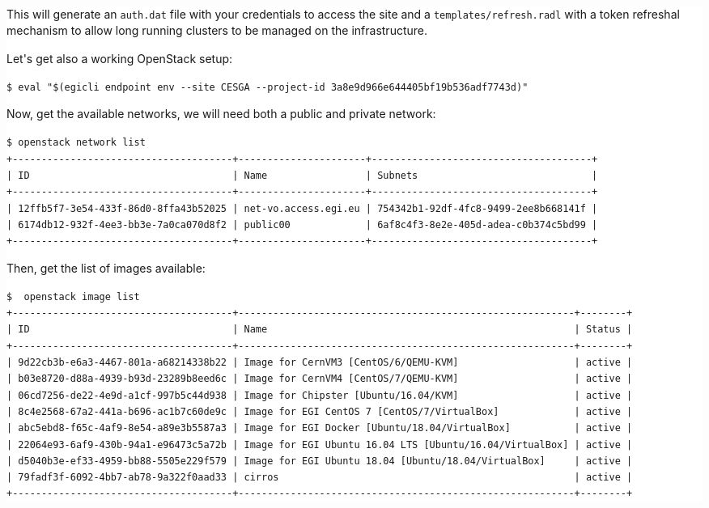 This will generate an `auth.dat` file with your credentials to access the site
and a `templates/refresh.radl` with a token refreshal mechanism to allow long
running clusters to be managed on the infrastructure.

Let's get also a working OpenStack setup:

``` {.sh}
$ eval "$(egicli endpoint env --site CESGA --project-id 3a8e9d966e644405bf19b536adf7743d)"
```

Now, get the available networks, we will need both a public and private network:

``` {.sh}
$ openstack network list
+--------------------------------------+----------------------+--------------------------------------+
| ID                                   | Name                 | Subnets                              |
+--------------------------------------+----------------------+--------------------------------------+
| 12ffb5f7-3e54-433f-86d0-8ffa43b52025 | net-vo.access.egi.eu | 754342b1-92df-4fc8-9499-2ee8b668141f |
| 6174db12-932f-4ee3-bb3e-7a0ca070d8f2 | public00             | 6af8c4f3-8e2e-405d-adea-c0b374c5bd99 |
+--------------------------------------+----------------------+--------------------------------------+
```

Then, get the list of images available:

``` {.sh}
$  openstack image list
+--------------------------------------+----------------------------------------------------------+--------+
| ID                                   | Name                                                     | Status |
+--------------------------------------+----------------------------------------------------------+--------+
| 9d22cb3b-e6a3-4467-801a-a68214338b22 | Image for CernVM3 [CentOS/6/QEMU-KVM]                    | active |
| b03e8720-d88a-4939-b93d-23289b8eed6c | Image for CernVM4 [CentOS/7/QEMU-KVM]                    | active |
| 06cd7256-de22-4e9d-a1cf-997b5c44d938 | Image for Chipster [Ubuntu/16.04/KVM]                    | active |
| 8c4e2568-67a2-441a-b696-ac1b7c60de9c | Image for EGI CentOS 7 [CentOS/7/VirtualBox]             | active |
| abc5ebd8-f65c-4af9-8e54-a89e3b5587a3 | Image for EGI Docker [Ubuntu/18.04/VirtualBox]           | active |
| 22064e93-6af9-430b-94a1-e96473c5a72b | Image for EGI Ubuntu 16.04 LTS [Ubuntu/16.04/VirtualBox] | active |
| d5040b3e-ef33-4959-bb88-5505e229f579 | Image for EGI Ubuntu 18.04 [Ubuntu/18.04/VirtualBox]     | active |
| 79fadf3f-6092-4bb7-ab78-9a322f0aad33 | cirros                                                   | active |
+--------------------------------------+----------------------------------------------------------+--------+
```
